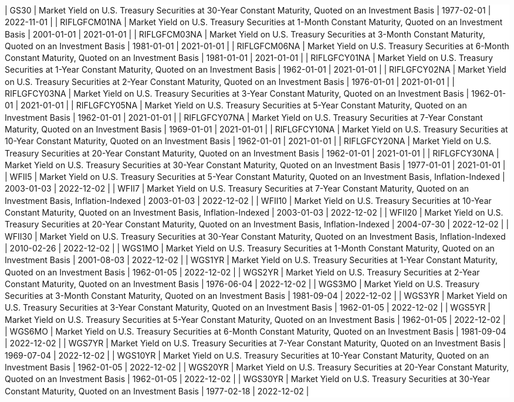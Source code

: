 | GS30         | Market Yield on U.S. Treasury Securities at 30-Year Constant Maturity, Quoted on an Investment Basis                    | 1977-02-01          | 2022-11-01        |
| RIFLGFCM01NA | Market Yield on U.S. Treasury Securities at 1-Month Constant Maturity, Quoted on an Investment Basis                    | 2001-01-01          | 2021-01-01        |
| RIFLGFCM03NA | Market Yield on U.S. Treasury Securities at 3-Month Constant Maturity, Quoted on an Investment Basis                    | 1981-01-01          | 2021-01-01        |
| RIFLGFCM06NA | Market Yield on U.S. Treasury Securities at 6-Month Constant Maturity, Quoted on an Investment Basis                    | 1981-01-01          | 2021-01-01        |
| RIFLGFCY01NA | Market Yield on U.S. Treasury Securities at 1-Year Constant Maturity, Quoted on an Investment Basis                     | 1962-01-01          | 2021-01-01        |
| RIFLGFCY02NA | Market Yield on U.S. Treasury Securities at 2-Year Constant Maturity, Quoted on an Investment Basis                     | 1976-01-01          | 2021-01-01        |
| RIFLGFCY03NA | Market Yield on U.S. Treasury Securities at 3-Year Constant Maturity, Quoted on an Investment Basis                     | 1962-01-01          | 2021-01-01        |
| RIFLGFCY05NA | Market Yield on U.S. Treasury Securities at 5-Year Constant Maturity, Quoted on an Investment Basis                     | 1962-01-01          | 2021-01-01        |
| RIFLGFCY07NA | Market Yield on U.S. Treasury Securities at 7-Year Constant Maturity, Quoted on an Investment Basis                     | 1969-01-01          | 2021-01-01        |
| RIFLGFCY10NA | Market Yield on U.S. Treasury Securities at 10-Year Constant Maturity, Quoted on an Investment Basis                    | 1962-01-01          | 2021-01-01        |
| RIFLGFCY20NA | Market Yield on U.S. Treasury Securities at 20-Year Constant Maturity, Quoted on an Investment Basis                    | 1962-01-01          | 2021-01-01        |
| RIFLGFCY30NA | Market Yield on U.S. Treasury Securities at 30-Year Constant Maturity, Quoted on an Investment Basis                    | 1977-01-01          | 2021-01-01        |
| WFII5        | Market Yield on U.S. Treasury Securities at 5-Year Constant Maturity, Quoted on an Investment Basis, Inflation-Indexed  | 2003-01-03          | 2022-12-02        |
| WFII7        | Market Yield on U.S. Treasury Securities at 7-Year Constant Maturity, Quoted on an Investment Basis, Inflation-Indexed  | 2003-01-03          | 2022-12-02        |
| WFII10       | Market Yield on U.S. Treasury Securities at 10-Year Constant Maturity, Quoted on an Investment Basis, Inflation-Indexed | 2003-01-03          | 2022-12-02        |
| WFII20       | Market Yield on U.S. Treasury Securities at 20-Year Constant Maturity, Quoted on an Investment Basis, Inflation-Indexed | 2004-07-30          | 2022-12-02        |
| WFII30       | Market Yield on U.S. Treasury Securities at 30-Year Constant Maturity, Quoted on an Investment Basis, Inflation-Indexed | 2010-02-26          | 2022-12-02        |
| WGS1MO       | Market Yield on U.S. Treasury Securities at 1-Month Constant Maturity, Quoted on an Investment Basis                    | 2001-08-03          | 2022-12-02        |
| WGS1YR       | Market Yield on U.S. Treasury Securities at 1-Year Constant Maturity, Quoted on an Investment Basis                     | 1962-01-05          | 2022-12-02        |
| WGS2YR       | Market Yield on U.S. Treasury Securities at 2-Year Constant Maturity, Quoted on an Investment Basis                     | 1976-06-04          | 2022-12-02        |
| WGS3MO       | Market Yield on U.S. Treasury Securities at 3-Month Constant Maturity, Quoted on an Investment Basis                    | 1981-09-04          | 2022-12-02        |
| WGS3YR       | Market Yield on U.S. Treasury Securities at 3-Year Constant Maturity, Quoted on an Investment Basis                     | 1962-01-05          | 2022-12-02        |
| WGS5YR       | Market Yield on U.S. Treasury Securities at 5-Year Constant Maturity, Quoted on an Investment Basis                     | 1962-01-05          | 2022-12-02        |
| WGS6MO       | Market Yield on U.S. Treasury Securities at 6-Month Constant Maturity, Quoted on an Investment Basis                    | 1981-09-04          | 2022-12-02        |
| WGS7YR       | Market Yield on U.S. Treasury Securities at 7-Year Constant Maturity, Quoted on an Investment Basis                     | 1969-07-04          | 2022-12-02        |
| WGS10YR      | Market Yield on U.S. Treasury Securities at 10-Year Constant Maturity, Quoted on an Investment Basis                    | 1962-01-05          | 2022-12-02        |
| WGS20YR      | Market Yield on U.S. Treasury Securities at 20-Year Constant Maturity, Quoted on an Investment Basis                    | 1962-01-05          | 2022-12-02        |
| WGS30YR      | Market Yield on U.S. Treasury Securities at 30-Year Constant Maturity, Quoted on an Investment Basis                    | 1977-02-18          | 2022-12-02        |